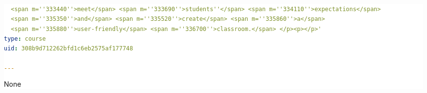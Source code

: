 ```yaml
  <span m=''333440''>meet</span> <span m=''333690''>students''</span> <span m=''334110''>expectations</span>
  <span m=''335350''>and</span> <span m=''335520''>create</span> <span m=''335860''>a</span>
  <span m=''335880''>user-friendly</span> <span m=''336700''>classroom.</span> </p><p></p>'
type: course
uid: 308b9d712262bfd1c6eb2575af177748

---
```

None
